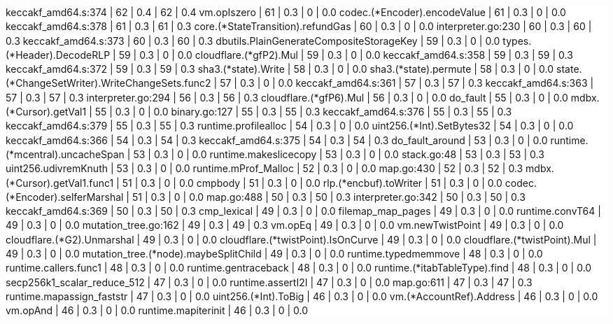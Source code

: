 keccakf_amd64.s:374                              |     62 |   0.4 |  62 |   0.4
vm.opIszero                                      |     61 |   0.3 |   0 |   0.0
codec.(*Encoder).encodeValue                     |     61 |   0.3 |   0 |   0.0
keccakf_amd64.s:378                              |     61 |   0.3 |  61 |   0.3
core.(*StateTransition).refundGas                |     60 |   0.3 |   0 |   0.0
interpreter.go:230                               |     60 |   0.3 |  60 |   0.3
keccakf_amd64.s:373                              |     60 |   0.3 |  60 |   0.3
dbutils.PlainGenerateCompositeStorageKey         |     59 |   0.3 |   0 |   0.0
types.(*Header).DecodeRLP                        |     59 |   0.3 |   0 |   0.0
cloudflare.(*gfP2).Mul                           |     59 |   0.3 |   0 |   0.0
keccakf_amd64.s:358                              |     59 |   0.3 |  59 |   0.3
keccakf_amd64.s:372                              |     59 |   0.3 |  59 |   0.3
sha3.(*state).Write                              |     58 |   0.3 |   0 |   0.0
sha3.(*state).permute                            |     58 |   0.3 |   0 |   0.0
state.(*ChangeSetWriter).WriteChangeSets.func2   |     57 |   0.3 |   0 |   0.0
keccakf_amd64.s:361                              |     57 |   0.3 |  57 |   0.3
keccakf_amd64.s:363                              |     57 |   0.3 |  57 |   0.3
interpreter.go:294                               |     56 |   0.3 |  56 |   0.3
cloudflare.(*gfP6).Mul                           |     56 |   0.3 |   0 |   0.0
do_fault                                         |     55 |   0.3 |   0 |   0.0
mdbx.(*Cursor).getVal1                           |     55 |   0.3 |   0 |   0.0
binary.go:127                                    |     55 |   0.3 |  55 |   0.3
keccakf_amd64.s:376                              |     55 |   0.3 |  55 |   0.3
keccakf_amd64.s:379                              |     55 |   0.3 |  55 |   0.3
runtime.profilealloc                             |     54 |   0.3 |   0 |   0.0
uint256.(*Int).SetBytes32                        |     54 |   0.3 |   0 |   0.0
keccakf_amd64.s:366                              |     54 |   0.3 |  54 |   0.3
keccakf_amd64.s:375                              |     54 |   0.3 |  54 |   0.3
do_fault_around                                  |     53 |   0.3 |   0 |   0.0
runtime.(*mcentral).uncacheSpan                  |     53 |   0.3 |   0 |   0.0
runtime.makeslicecopy                            |     53 |   0.3 |   0 |   0.0
stack.go:48                                      |     53 |   0.3 |  53 |   0.3
uint256.udivremKnuth                             |     53 |   0.3 |   0 |   0.0
runtime.mProf_Malloc                             |     52 |   0.3 |   0 |   0.0
map.go:430                                       |     52 |   0.3 |  52 |   0.3
mdbx.(*Cursor).getVal1.func1                     |     51 |   0.3 |   0 |   0.0
cmpbody                                          |     51 |   0.3 |   0 |   0.0
rlp.(*encbuf).toWriter                           |     51 |   0.3 |   0 |   0.0
codec.(*Encoder).selferMarshal                   |     51 |   0.3 |   0 |   0.0
map.go:488                                       |     50 |   0.3 |  50 |   0.3
interpreter.go:342                               |     50 |   0.3 |  50 |   0.3
keccakf_amd64.s:369                              |     50 |   0.3 |  50 |   0.3
cmp_lexical                                      |     49 |   0.3 |   0 |   0.0
filemap_map_pages                                |     49 |   0.3 |   0 |   0.0
runtime.convT64                                  |     49 |   0.3 |   0 |   0.0
mutation_tree.go:162                             |     49 |   0.3 |  49 |   0.3
vm.opEq                                          |     49 |   0.3 |   0 |   0.0
vm.newTwistPoint                                 |     49 |   0.3 |   0 |   0.0
cloudflare.(*G2).Unmarshal                       |     49 |   0.3 |   0 |   0.0
cloudflare.(*twistPoint).IsOnCurve               |     49 |   0.3 |   0 |   0.0
cloudflare.(*twistPoint).Mul                     |     49 |   0.3 |   0 |   0.0
mutation_tree.(*node).maybeSplitChild            |     49 |   0.3 |   0 |   0.0
runtime.typedmemmove                             |     48 |   0.3 |   0 |   0.0
runtime.callers.func1                            |     48 |   0.3 |   0 |   0.0
runtime.gentraceback                             |     48 |   0.3 |   0 |   0.0
runtime.(*itabTableType).find                    |     48 |   0.3 |   0 |   0.0
secp256k1_scalar_reduce_512                      |     47 |   0.3 |   0 |   0.0
runtime.assertI2I                                |     47 |   0.3 |   0 |   0.0
map.go:611                                       |     47 |   0.3 |  47 |   0.3
runtime.mapassign_faststr                        |     47 |   0.3 |   0 |   0.0
uint256.(*Int).ToBig                             |     46 |   0.3 |   0 |   0.0
vm.(*AccountRef).Address                         |     46 |   0.3 |   0 |   0.0
vm.opAnd                                         |     46 |   0.3 |   0 |   0.0
runtime.mapiterinit                              |     46 |   0.3 |   0 |   0.0